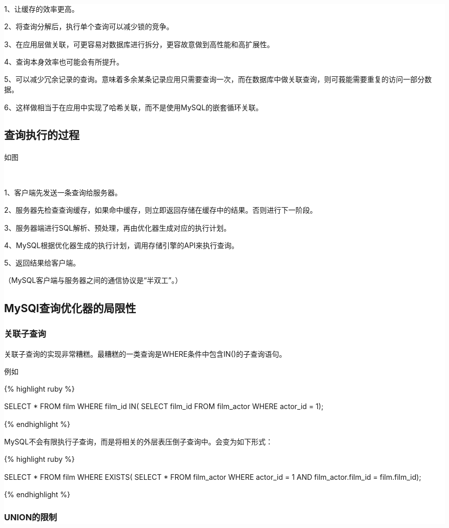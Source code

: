 1、让缓存的效率更高。

2、将查询分解后，执行单个查询可以减少锁的竞争。

3、在应用层做关联，可更容易对数据库进行拆分，更容故意做到高性能和高扩展性。

4、查询本身效率也可能会有所提升。

5、可以减少冗余记录的查询。意味着多余某条记录应用只需要查询一次，而在数据库中做关联查询，则可莪能需要重复的访问一部分数据。

6、这样做相当于在应用中实现了哈希关联，而不是使用MySQL的嵌套循环关联。

## 查询执行的过程

如图

<figure class="center">
	<a href="#"><img src="{{ site.baseurl }}/images/optimize-query-1.jpg" alt=""></a>
</figure>

1、客户端先发送一条查询给服务器。

2、服务器先检查查询缓存，如果命中缓存，则立即返回存储在缓存中的结果。否则进行下一阶段。

3、服务器端进行SQL解析、预处理，再由优化器生成对应的执行计划。

4、MySQL根据优化器生成的执行计划，调用存储引擎的API来执行查询。

5、返回结果给客户端。

（MySQL客户端与服务器之间的通信协议是“半双工”。）

## MySQl查询优化器的局限性

### 关联子查询

关联子查询的实现非常糟糕。最糟糕的一类查询是WHERE条件中包含IN()的子查询语句。

例如

{% highlight ruby %}

SELECT * FROM film WHERE film_id IN(
	SELECT film_id FROM film_actor WHERE actor_id = 1);

{% endhighlight %}

MySQL不会有限执行子查询，而是将相关的外层表压倒子查询中。会变为如下形式：

{% highlight ruby %}

SELECT * FROM film WHERE EXISTS(
	SELECT * FROM film_actor WHERE actor_id = 1
	AND film_actor.film_id = film.film_id);

{% endhighlight %}

### UNION的限制
